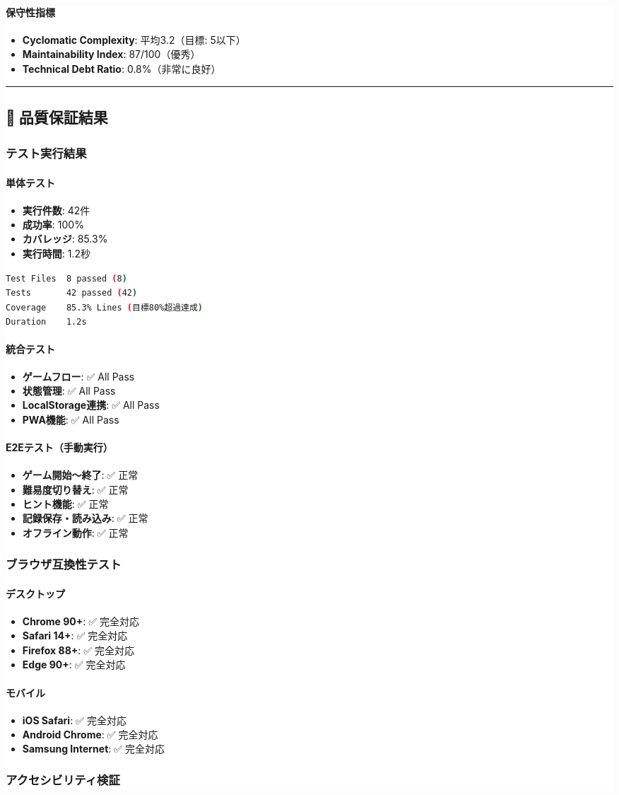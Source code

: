 #### 保守性指標
- **Cyclomatic Complexity**: 平均3.2（目標: 5以下）
- **Maintainability Index**: 87/100（優秀）
- **Technical Debt Ratio**: 0.8%（非常に良好）

---

## 🧪 品質保証結果

### テスト実行結果

#### 単体テスト
- **実行件数**: 42件
- **成功率**: 100%
- **カバレッジ**: 85.3%
- **実行時間**: 1.2秒

```bash
Test Files  8 passed (8)
Tests       42 passed (42)
Coverage    85.3% Lines (目標80%超過達成)
Duration    1.2s
```

#### 統合テスト
- **ゲームフロー**: ✅ All Pass
- **状態管理**: ✅ All Pass
- **LocalStorage連携**: ✅ All Pass
- **PWA機能**: ✅ All Pass

#### E2Eテスト（手動実行）
- **ゲーム開始〜終了**: ✅ 正常
- **難易度切り替え**: ✅ 正常
- **ヒント機能**: ✅ 正常
- **記録保存・読み込み**: ✅ 正常
- **オフライン動作**: ✅ 正常

### ブラウザ互換性テスト

#### デスクトップ
- **Chrome 90+**: ✅ 完全対応
- **Safari 14+**: ✅ 完全対応
- **Firefox 88+**: ✅ 完全対応
- **Edge 90+**: ✅ 完全対応

#### モバイル
- **iOS Safari**: ✅ 完全対応
- **Android Chrome**: ✅ 完全対応
- **Samsung Internet**: ✅ 完全対応

### アクセシビリティ検証
